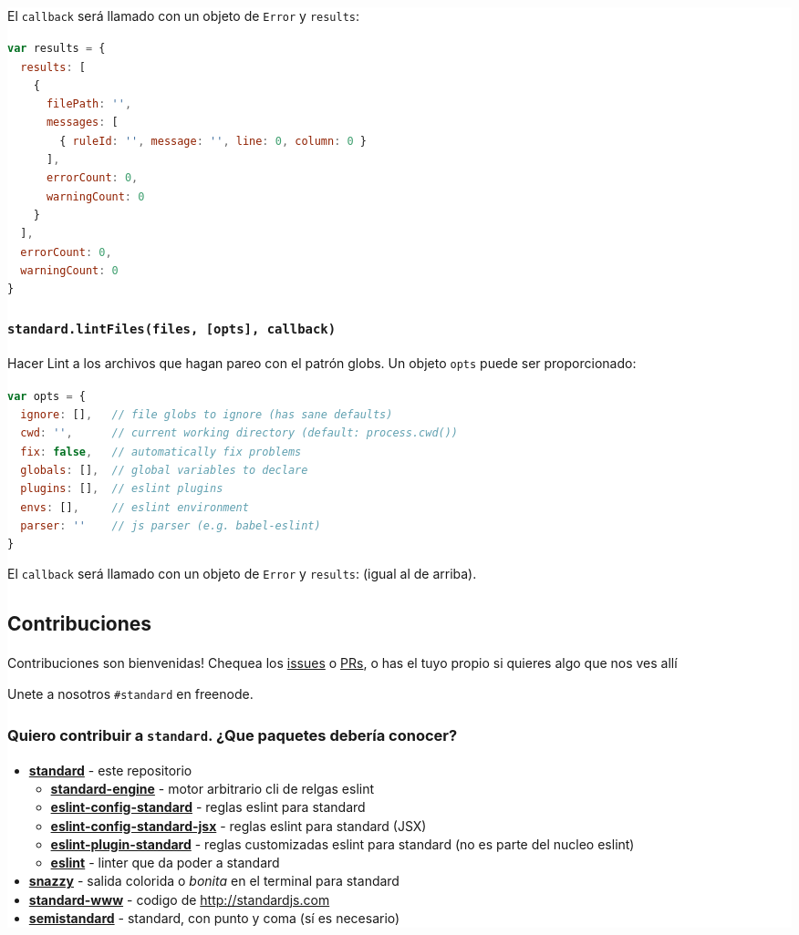 El `callback` será llamado con un objeto de `Error` y `results`:

```js
var results = {
  results: [
    {
      filePath: '',
      messages: [
        { ruleId: '', message: '', line: 0, column: 0 }
      ],
      errorCount: 0,
      warningCount: 0
    }
  ],
  errorCount: 0,
  warningCount: 0
}
```

### `standard.lintFiles(files, [opts], callback)`

Hacer Lint a los archivos que hagan pareo con el patrón globs.
Un objeto `opts` puede ser proporcionado:

```js
var opts = {
  ignore: [],   // file globs to ignore (has sane defaults)
  cwd: '',      // current working directory (default: process.cwd())
  fix: false,   // automatically fix problems
  globals: [],  // global variables to declare
  plugins: [],  // eslint plugins
  envs: [],     // eslint environment
  parser: ''    // js parser (e.g. babel-eslint)
}
```

El `callback` será llamado con un objeto de `Error` y `results`: (igual al de arriba).

## Contribuciones

Contribuciones son bienvenidas! Chequea los [issues](https://github.com/feross/standard/issues) o [PRs](https://github.com/feross/standard/pulls), o has el tuyo propio si quieres algo que nos ves allí

Unete a nosotros `#standard` en freenode.

### Quiero contribuir a `standard`. ¿Que paquetes debería conocer?

- **[standard](https://github.com/feross/standard)** - este repositorio
  - **[standard-engine](https://github.com/flet/standard-engine)** - motor arbitrario cli de relgas eslint
  - **[eslint-config-standard](https://github.com/feross/eslint-config-standard)** - reglas eslint para standard
  - **[eslint-config-standard-jsx](https://github.com/feross/eslint-config-standard-jsx)** - reglas eslint para standard (JSX)
  - **[eslint-plugin-standard](https://github.com/xjamundx/eslint-plugin-standard)** - reglas customizadas eslint para standard (no es parte del nucleo eslint)
  - **[eslint](https://github.com/eslint/eslint)** - linter que da poder a standard
- **[snazzy](https://github.com/feross/snazzy)** - salida colorida o *bonita* en el terminal para standard
- **[standard-www](https://github.com/feross/standard-www)** - codigo de http://standardjs.com
- **[semistandard](https://github.com/Flet/semistandard)** - standard, con punto y coma (sí es necesario)


[1]: http://blog.izs.me/post/2353458699/an-open-letter-to-javascript-leaders-regarding
[2]: http://inimino.org/~inimino/blog/javascript_semicolons
[3]: https://www.youtube.com/watch?v=gsfbh17Ax9I
[4]: RULES.md#semicolons
[5]: RULES.md#javascript-standard-style
[sublime-1]: https://packagecontrol.io/
[sublime-2]: http://www.sublimelinter.com/en/latest/
[sublime-3]: https://packagecontrol.io/packages/SublimeLinter-contrib-standard
[sublime-4]: https://packagecontrol.io/packages/StandardFormat
[atom-1]: https://atom.io/packages/linter-js-standard
[atom-2]: https://atom.io/packages/standard-formatter
[atom-3]: https://atom.io/packages/standardjs-snippets
[vim-1]: https://github.com/scrooloose/syntastic
[emacs-1]: http://www.flycheck.org
[emacs-2]: http://www.flycheck.org/en/latest/user/installation.html
[brackets-1]: https://github.com/ishamf/brackets-standard/
[vscode-1]: https://marketplace.visualstudio.com/items/chenxsan.vscode-standardjs
[vscode-2]: https://marketplace.visualstudio.com/items?itemName=capaj.vscode-standardjs-snippets
[vscode-3]: https://marketplace.visualstudio.com/items/TimonVS.ReactSnippetsStandard
[webstorm-1]: https://www.jetbrains.com/webstorm/
[webstorm-2]: webstorm.md
[bikeshedding]: https://www.freebsd.org/doc/en/books/faq/misc.html#bikeshed-painting